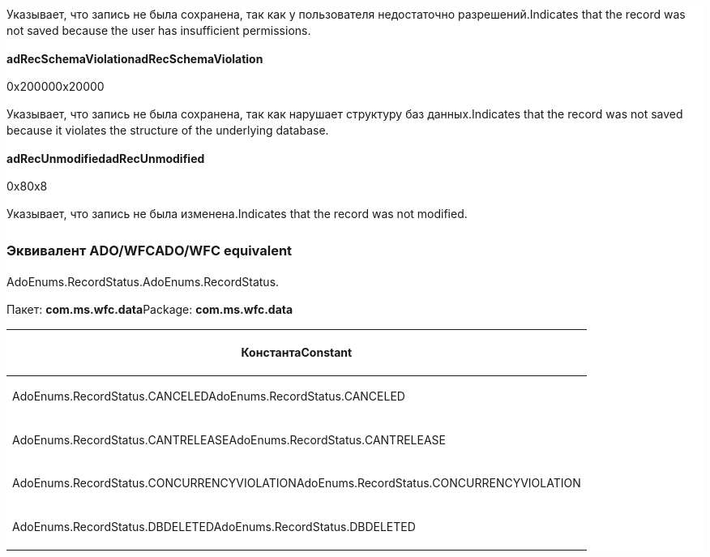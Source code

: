 <td><p><span data-ttu-id="1e4ce-155">Указывает, что запись не была сохранена, так как у пользователя недостаточно разрешений.</span><span class="sxs-lookup"><span data-stu-id="1e4ce-155">Indicates that the record was not saved because the user has insufficient permissions.</span></span></p></td>
</tr>
<tr class="odd">
<td><p><span data-ttu-id="1e4ce-156"><strong>adRecSchemaViolation</strong></span><span class="sxs-lookup"><span data-stu-id="1e4ce-156"><strong>adRecSchemaViolation</strong></span></span></p></td>
<td><p><span data-ttu-id="1e4ce-157">0x20000</span><span class="sxs-lookup"><span data-stu-id="1e4ce-157">0x20000</span></span></p></td>
<td><p><span data-ttu-id="1e4ce-158">Указывает, что запись не была сохранена, так как нарушает структуру баз данных.</span><span class="sxs-lookup"><span data-stu-id="1e4ce-158">Indicates that the record was not saved because it violates the structure of the underlying database.</span></span></p></td>
</tr>
<tr class="even">
<td><p><span data-ttu-id="1e4ce-159"><strong>adRecUnmodified</strong></span><span class="sxs-lookup"><span data-stu-id="1e4ce-159"><strong>adRecUnmodified</strong></span></span></p></td>
<td><p><span data-ttu-id="1e4ce-160">0x8</span><span class="sxs-lookup"><span data-stu-id="1e4ce-160">0x8</span></span></p></td>
<td><p><span data-ttu-id="1e4ce-161">Указывает, что запись не была изменена.</span><span class="sxs-lookup"><span data-stu-id="1e4ce-161">Indicates that the record was not modified.</span></span></p></td>
</tr>
</tbody>
</table>


### <a name="adowfc-equivalent"></a><span data-ttu-id="1e4ce-162">Эквивалент ADO/WFC</span><span class="sxs-lookup"><span data-stu-id="1e4ce-162">ADO/WFC equivalent</span></span>

<span data-ttu-id="1e4ce-163">AdoEnums.RecordStatus.</span><span class="sxs-lookup"><span data-stu-id="1e4ce-163">AdoEnums.RecordStatus.</span></span>

<span data-ttu-id="1e4ce-164">Пакет: **com.ms.wfc.data**</span><span class="sxs-lookup"><span data-stu-id="1e4ce-164">Package: **com.ms.wfc.data**</span></span>

<table>
<colgroup>
<col style="width: 100%" />
</colgroup>
<thead>
<tr class="header">
<th><p><span data-ttu-id="1e4ce-165">Константа</span><span class="sxs-lookup"><span data-stu-id="1e4ce-165">Constant</span></span></p></th>
</tr>
</thead>
<tbody>
<tr class="odd">
<td><p><span data-ttu-id="1e4ce-166">AdoEnums.RecordStatus.CANCELED</span><span class="sxs-lookup"><span data-stu-id="1e4ce-166">AdoEnums.RecordStatus.CANCELED</span></span></p></td>
</tr>
<tr class="even">
<td><p><span data-ttu-id="1e4ce-167">AdoEnums.RecordStatus.CANTRELEASE</span><span class="sxs-lookup"><span data-stu-id="1e4ce-167">AdoEnums.RecordStatus.CANTRELEASE</span></span></p></td>
</tr>
<tr class="odd">
<td><p><span data-ttu-id="1e4ce-168">AdoEnums.RecordStatus.CONCURRENCYVIOLATION</span><span class="sxs-lookup"><span data-stu-id="1e4ce-168">AdoEnums.RecordStatus.CONCURRENCYVIOLATION</span></span></p></td>
</tr>
<tr class="even">
<td><p><span data-ttu-id="1e4ce-169">AdoEnums.RecordStatus.DBDELETED</span><span class="sxs-lookup"><span data-stu-id="1e4ce-169">AdoEnums.RecordStatus.DBDELETED</span></span></p></td>
</tr>